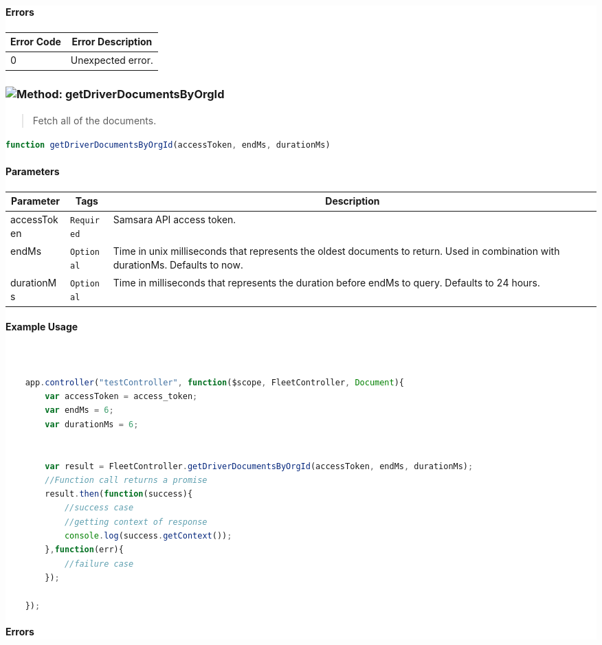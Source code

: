 #### Errors

| Error Code | Error Description |
|------------|-------------------|
| 0 | Unexpected error. |




### <a name="get_driver_documents_by_org_id"></a>![Method: ](https://apidocs.io/img/method.png ".FleetController.getDriverDocumentsByOrgId") getDriverDocumentsByOrgId

> Fetch all of the documents.


```javascript
function getDriverDocumentsByOrgId(accessToken, endMs, durationMs)
```
#### Parameters

| Parameter | Tags | Description |
|-----------|------|-------------|
| accessToken |  ``` Required ```  | Samsara API access token. |
| endMs |  ``` Optional ```  | Time in unix milliseconds that represents the oldest documents to return. Used in combination with durationMs. Defaults to now. |
| durationMs |  ``` Optional ```  | Time in milliseconds that represents the duration before endMs to query. Defaults to 24 hours. |



#### Example Usage

```javascript


	app.controller("testController", function($scope, FleetController, Document){
        var accessToken = access_token;
        var endMs = 6;
        var durationMs = 6;


		var result = FleetController.getDriverDocumentsByOrgId(accessToken, endMs, durationMs);
        //Function call returns a promise
        result.then(function(success){
			//success case
			//getting context of response
			console.log(success.getContext());
		},function(err){
			//failure case
		});

	});
```

#### Errors
